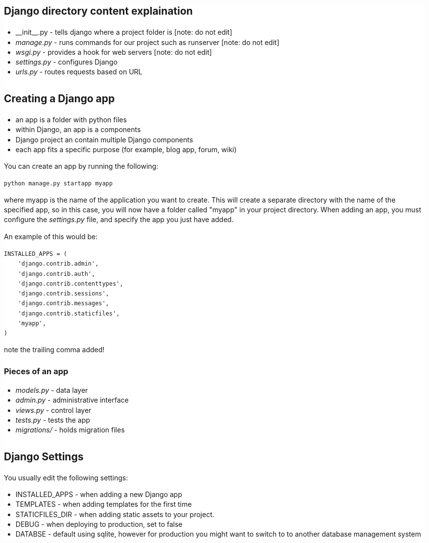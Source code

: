 ## Django directory content explaination
* \_\_init\_\_.py  - tells django where a project folder is [note: do not edit]
* _manage.py_ - runs commands for our project such as runserver [note: do not edit]
* _wsgi.py_ - provides a hook for web servers [note: do not edit]
* _settings.py_ - configures Django
* _urls.py_  - routes requests based on URL

## Creating a Django app
* an app is a folder with python files
* within Django, an app is a components
* Django project an contain multiple Django components
* each app fits a specific purpose (for example, blog app, forum, wiki)

You can create an app by running the following:
```
python manage.py startapp myapp
```
where myapp is the name of the application you want to create.  This will create a separate directory with the name of the specified app, so in this case, you will now have a folder called "myapp" in your project directory. When adding an app, you must configure the _settings.py_ file, and specify the app you just have added.

An example of this would be:

```
INSTALLED_APPS = (
    'django.contrib.admin',
    'django.contrib.auth',
    'django.contrib.contenttypes',
    'django.contrib.sessions',
    'django.contrib.messages',
    'django.contrib.staticfiles',
    'myapp',
)
```

note the trailing comma added!

### Pieces of an app
* _models.py_ - data layer
* _admin.py_  - administrative interface
* _views.py_  - control layer
* _tests.py_ - tests the app
* _migrations/_ - holds migration files


## Django Settings
You usually edit the following settings:

* INSTALLED_APPS - when adding a new Django app
* TEMPLATES - when adding templates for the first time
* STATICFILES_DIR - when adding static assets to your project.
* DEBUG - when deploying to production, set to false
* DATABSE - default using sqlite, however for production you might want to switch to to another database management system
